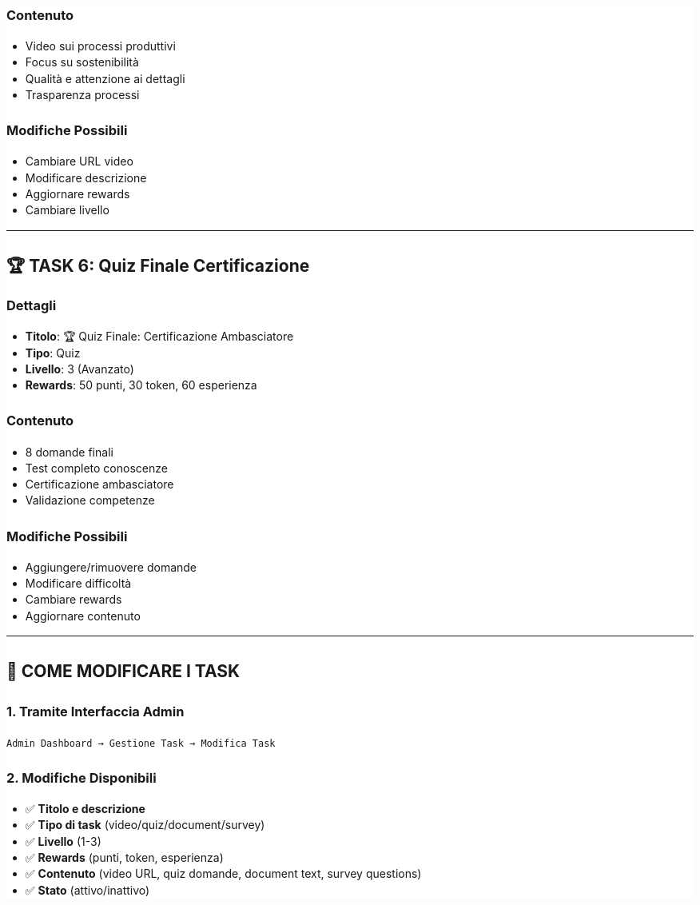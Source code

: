 ### **Contenuto**
- Video sui processi produttivi
- Focus su sostenibilità
- Qualità e attenzione ai dettagli
- Trasparenza processi

### **Modifiche Possibili**
- Cambiare URL video
- Modificare descrizione
- Aggiornare rewards
- Cambiare livello

---

## 🏆 **TASK 6: Quiz Finale Certificazione**

### **Dettagli**
- **Titolo**: 🏆 Quiz Finale: Certificazione Ambasciatore
- **Tipo**: Quiz
- **Livello**: 3 (Avanzato)
- **Rewards**: 50 punti, 30 token, 60 esperienza

### **Contenuto**
- 8 domande finali
- Test completo conoscenze
- Certificazione ambasciatore
- Validazione competenze

### **Modifiche Possibili**
- Aggiungere/rimuovere domande
- Modificare difficoltà
- Cambiare rewards
- Aggiornare contenuto

---

## 🔧 **COME MODIFICARE I TASK**

### **1. Tramite Interfaccia Admin**
```
Admin Dashboard → Gestione Task → Modifica Task
```

### **2. Modifiche Disponibili**
- ✅ **Titolo e descrizione**
- ✅ **Tipo di task** (video/quiz/document/survey)
- ✅ **Livello** (1-3)
- ✅ **Rewards** (punti, token, esperienza)
- ✅ **Contenuto** (video URL, quiz domande, document text, survey questions)
- ✅ **Stato** (attivo/inattivo)
